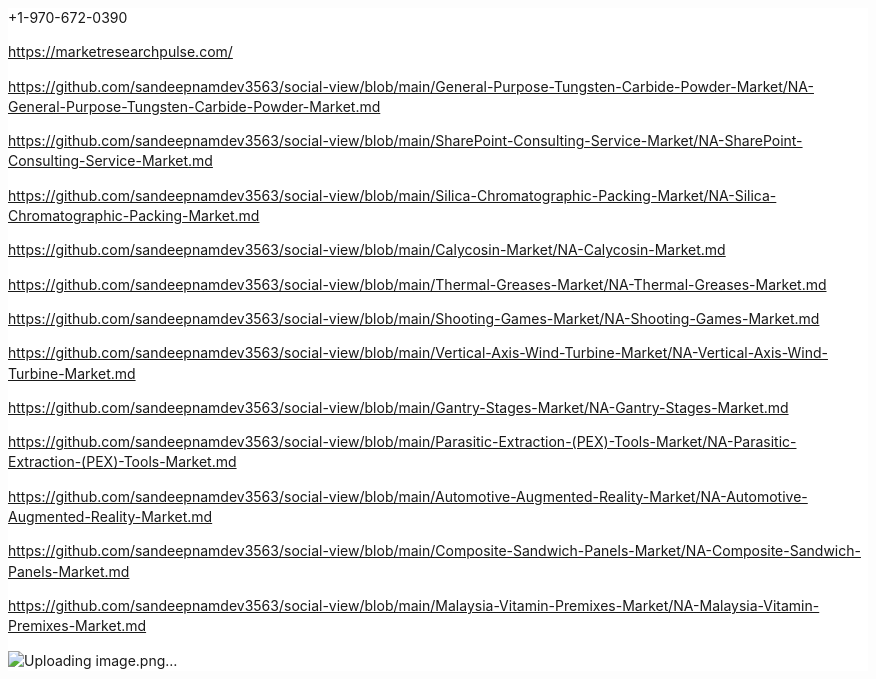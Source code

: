 +1-970-672-0390</p><p>https://marketresearchpulse.com/</p><p><a href="https://github.com/sandeepnamdev3563/social-view/blob/main/General-Purpose-Tungsten-Carbide-Powder-Market/NA-General-Purpose-Tungsten-Carbide-Powder-Market.md">https://github.com/sandeepnamdev3563/social-view/blob/main/General-Purpose-Tungsten-Carbide-Powder-Market/NA-General-Purpose-Tungsten-Carbide-Powder-Market.md</a></p><p><a href="https://github.com/sandeepnamdev3563/social-view/blob/main/SharePoint-Consulting-Service-Market/NA-SharePoint-Consulting-Service-Market.md">https://github.com/sandeepnamdev3563/social-view/blob/main/SharePoint-Consulting-Service-Market/NA-SharePoint-Consulting-Service-Market.md</a></p><p><a href="https://github.com/sandeepnamdev3563/social-view/blob/main/Silica-Chromatographic-Packing-Market/NA-Silica-Chromatographic-Packing-Market.md">https://github.com/sandeepnamdev3563/social-view/blob/main/Silica-Chromatographic-Packing-Market/NA-Silica-Chromatographic-Packing-Market.md</a></p><p><a href="https://github.com/sandeepnamdev3563/social-view/blob/main/Calycosin-Market/NA-Calycosin-Market.md">https://github.com/sandeepnamdev3563/social-view/blob/main/Calycosin-Market/NA-Calycosin-Market.md</a></p><p><a href="https://github.com/sandeepnamdev3563/social-view/blob/main/Thermal-Greases-Market/NA-Thermal-Greases-Market.md">https://github.com/sandeepnamdev3563/social-view/blob/main/Thermal-Greases-Market/NA-Thermal-Greases-Market.md</a></p><p><a href="https://github.com/sandeepnamdev3563/social-view/blob/main/Shooting-Games-Market/NA-Shooting-Games-Market.md">https://github.com/sandeepnamdev3563/social-view/blob/main/Shooting-Games-Market/NA-Shooting-Games-Market.md</a></p><p><a href="https://github.com/sandeepnamdev3563/social-view/blob/main/Vertical-Axis-Wind-Turbine-Market/NA-Vertical-Axis-Wind-Turbine-Market.md">https://github.com/sandeepnamdev3563/social-view/blob/main/Vertical-Axis-Wind-Turbine-Market/NA-Vertical-Axis-Wind-Turbine-Market.md</a></p><p><a href="https://github.com/sandeepnamdev3563/social-view/blob/main/Gantry-Stages-Market/NA-Gantry-Stages-Market.md">https://github.com/sandeepnamdev3563/social-view/blob/main/Gantry-Stages-Market/NA-Gantry-Stages-Market.md</a></p><p><a href="https://github.com/sandeepnamdev3563/social-view/blob/main/Parasitic-Extraction-(PEX)-Tools-Market/NA-Parasitic-Extraction-(PEX)-Tools-Market.md">https://github.com/sandeepnamdev3563/social-view/blob/main/Parasitic-Extraction-(PEX)-Tools-Market/NA-Parasitic-Extraction-(PEX)-Tools-Market.md</a></p><p><a href="https://github.com/sandeepnamdev3563/social-view/blob/main/Automotive-Augmented-Reality-Market/NA-Automotive-Augmented-Reality-Market.md">https://github.com/sandeepnamdev3563/social-view/blob/main/Automotive-Augmented-Reality-Market/NA-Automotive-Augmented-Reality-Market.md</a></p><p><a href="https://github.com/sandeepnamdev3563/social-view/blob/main/Composite-Sandwich-Panels-Market/NA-Composite-Sandwich-Panels-Market.md">https://github.com/sandeepnamdev3563/social-view/blob/main/Composite-Sandwich-Panels-Market/NA-Composite-Sandwich-Panels-Market.md</a></p><p><a href="https://github.com/sandeepnamdev3563/social-view/blob/main/Malaysia-Vitamin-Premixes-Market/NA-Malaysia-Vitamin-Premixes-Market.md">https://github.com/sandeepnamdev3563/social-view/blob/main/Malaysia-Vitamin-Premixes-Market/NA-Malaysia-Vitamin-Premixes-Market.md</a></p>
![Uploading image.png…]()
